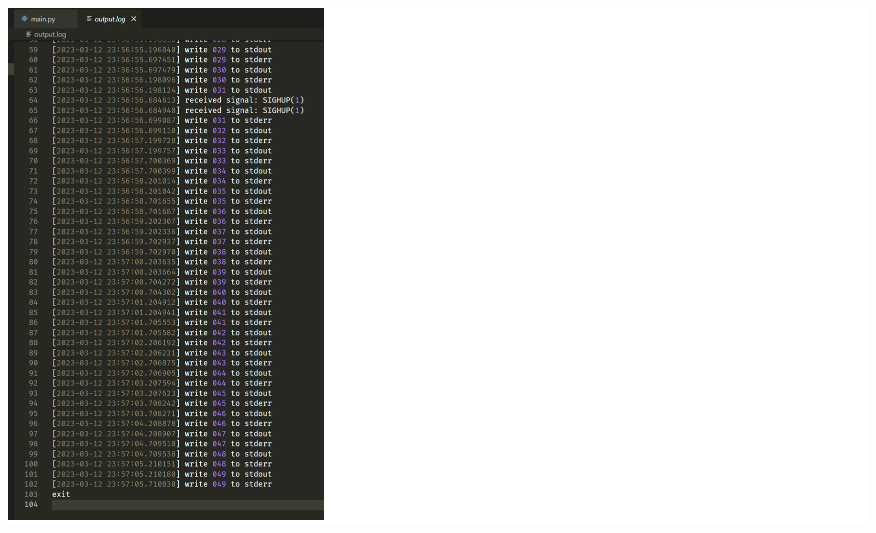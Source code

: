 <img src="nohup命令使用/image-20230312235934838.png" alt="image-20230312235934838" style="zoom:50%;" />
